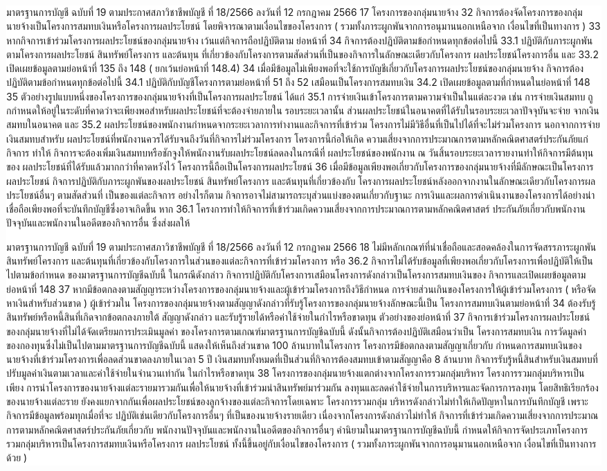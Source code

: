 มาตรฐานการบัญชี ฉบับที่ 19 ตามประกาศสภาวิชาชีพบัญชี ที่ 18/2566 ลงวันที่ 12 กรกฎาคม 2566 17 โครงการของกลุ่มนายจ้าง 32 กิจการต้องจัดโครงการของกลุ่มนายจ้างเป็นโครงการสมทบเงินหรือโครงการผลประโยชน์ โดยพิจารณาตามเงื่อนไขของโครงการ ( รวมทั้งภาระผูกพันจากการอนุมานนอกเหนือจาก เงื่อนไขที่เป็นทางการ ) 33 หากกิจการเข้าร่วมโครงการผลประโยชน์ของกลุ่มนายจ้าง เว้นแต่กิจการถือปฏิบัติตาม ย่อหน้าที่ 34 กิจการต้องปฏิบัติตามข้อกําหนดทุกข้อต่อไปนี้ 33.1 ปฏิบัติกับภาระผูกพันตามโครงการผลประโยชน์ สินทรัพย์โครงการ และต้นทุน ที่เกี่ยวข้องกับโครงการตามสัดส่วนที่เป็นของกิจการในลักษณะเดียวกับโครงการ ผลประโยชน์โครงการอื่น และ 33.2 เปิดเผยข้อมูลตามย่อหน้าที่ 135 ถึง 148 ( ยกเว้นย่อหน้าที่ 148.4) 34 เมื่อมีข้อมูลไม่เพียงพอที่จะใช้การบัญชีเกี่ยวกับโครงการผลประโยชน์ของกลุ่มนายจ้าง กิจการต้องปฏิบัติตามข้อกําหนดทุกข้อต่อไปนี้ 34.1 ปฏิบัติกับบัญชีโครงการตามย่อหน้าที่ 51 ถึง 52 เสมือนเป็นโครงการสมทบเงิน 34.2 เปิดเผยข้อมูลตามที่กําหนดในย่อหน้าที่ 148 35 ตัวอย่างรูปแบบหนึ่งของโครงการของกลุ่มนายจ้างที่เป็นโครงการผลประโยชน์ ได้แก่ 35.1 การจ่ายเงินเข้าโครงการตามความจําเป็นในแต่ละงวด เช่น การจ่ายเงินสมทบ ถูกกําหนดให้อยู่ในระดับที่คาดว่าจะเพียงพอสําหรับผลประโยชน์ที่จะต้องจ่ายภายใน รอบระยะเวลานั้น ส่วนผลประโยชน์ในอนาคตที่ได้รับในรอบระยะเวลาปัจจุบันจะจ่าย จากเงินสมทบในอนาคต และ 35.2 ผลประโยชน์ของพนักงานกําหนดจากระยะเวลาการทํางานและกิจการที่เข้าร่วม โครงการไม่มีวิธีอื่นที่เป็นไปได้ที่จะไม่ร่วมโครงการ นอกจากการจ่ายเงินสมทบสําหรับ ผลประโยชน์ที่พนักงานควรได้รับจนถึงวันที่กิจการไม่ร่วมโครงการ โครงการนี้ก่อให้เกิด ความเสี่ยงจากการประมาณการตามหลักคณิตศาสตร์ประกันภัยแก่กิจการ ทําให้ กิจการจะต้องเพิ่มเงินสมทบหรือชักจูงให้พนักงานรับผลประโยชน์ลดลงในกรณีที่ ผลประโยชน์ของพนักงาน ณ วันสิ้นรอบระยะเวลารายงานทําให้กิจการมีต้นทุนของ ผลประโยชน์ที่ได้รับแล้วมากกว่าที่คาดหวังไว้ โครงการนี้ถือเป็นโครงการผลประโยชน์ 36 เมื่อมีข้อมูลเพียงพอเกี่ยวกับโครงการของกลุ่มนายจ้างที่มีลักษณะเป็นโครงการผลประโยชน์ กิจการปฏิบัติกับภาระผูกพันของผลประโยชน์ สินทรัพย์โครงการ และต้นทุนที่เกี่ยวข้องกับ โครงการผลประโยชน์หลังออกจากงานในลักษณะเดียวกับโครงการผลประโยชน์อื่นๆ ตามสัดส่วนที่ เป็นของแต่ละกิจการ อย่างไรก็ตาม กิจการอาจไม่สามารถระบุส่วนแบ่งของตนเกี่ยวกับฐานะ การเงินและผลการดําเนินงานของโครงการได้อย่างน่าเชื่อถือเพียงพอที่จะบันทึกบัญชีซึ่งอาจเกิดขึ้น หาก 36.1 โครงการทําให้กิจการที่เข้าร่วมเกิดความเสี่ยงจากการประมาณการตามหลักคณิตศาสตร์ ประกันภัยเกี่ยวกับพนักงานปัจจุบันและพนักงานในอดีตของกิจการอื่น ซึ่งส่งผลให้

มาตรฐานการบัญชี ฉบับที่ 19 ตามประกาศสภาวิชาชีพบัญชี ที่ 18/2566 ลงวันที่ 12 กรกฎาคม 2566 18 ไม่มีหลักเกณฑ์ที่น่าเชื่อถือและสอดคล้องในการจัดสรรภาระผูกพัน สินทรัพย์โครงการ และต้นทุนที่เกี่ยวข้องกับโครงการในส่วนของแต่ละกิจการที่เข้าร่วมโครงการ หรือ 36.2 กิจการไม่ได้รับข้อมูลที่เพียงพอเกี่ยวกับโครงการเพื่อปฏิบัติให้เป็นไปตามข้อกําหนด ของมาตรฐานการบัญชีฉบับนี้ ในกรณีดังกล่าว กิจการปฏิบัติกับโครงการเสมือนโครงการดังกล่าวเป็นโครงการสมทบเงินของ กิจการและเปิดเผยข้อมูลตามย่อหน้าที่ 148 37 หากมีข้อตกลงตามสัญญาระหว่างโครงการของกลุ่มนายจ้างและผู้เข้าร่วมโครงการถึงวิธีกําหนด การจ่ายส่วนเกินของโครงการให้ผู้เข้าร่วมโครงการ ( หรือจัดหาเงินสําหรับส่วนขาด ) ผู้เข้าร่วมใน โครงการของกลุ่มนายจ้างตามสัญญาดังกล่าวที่รับรู้โครงการของกลุ่มนายจ้างลักษณะนี้เป็น โครงการสมทบเงินตามย่อหน้าที่ 34 ต้องรับรู้สินทรัพย์หรือหนี้สินที่เกิดจากข้อตกลงภายใต้ สัญญาดังกล่าว และรับรู้รายได้หรือค่าใช้จ่ายในกําไรหรือขาดทุน ตัวอย่างของย่อหน้าที่ 37 กิจการเข้าร่วมโครงการผลประโยชน์ของกลุ่มนายจ้างที่ไม่ได้จัดเตรียมการประเมินมูลค่า ของโครงการตามเกณฑ์มาตรฐานการบัญชีฉบับนี้ ดังนั้นกิจการต้องปฏิบัติเสมือนว่าเป็น โครงการสมทบเงิน การวัดมูลค่าของกองทุนซึ่งไม่เป็นไปตามมาตรฐานการบัญชีฉบับนี้ แสดงให้เห็นถึงส่วนขาด 100 ล้านบาทในโครงการ โครงการมีข้อตกลงตามสัญญาเกี่ยวกับ กําหนดการสมทบเงินของนายจ้างที่เข้าร่วมโครงการเพื่อลดส่วนขาดลงภายในเวลา 5 ปี เงินสมทบทั้งหมดที่เป็นส่วนที่กิจการต้องสมทบเข้าตามสัญญาคือ 8 ล้านบาท กิจการรับรู้หนี้สินสําหรับเงินสมทบที่ปรับมูลค่าเงินตามเวลาและค่าใช้จ่ายในจํานวนเท่ากัน ในกําไรหรือขาดทุน 38 โครงการของกลุ่มนายจ้างแตกต่างจากโครงการรวมกลุ่มบริหาร โครงการรวมกลุ่มบริหารเป็นเพียง การนําโครงการของนายจ้างแต่ละรายมารวมกันเพื่อให้นายจ้างที่เข้าร่วมนําสินทรัพย์มาร่วมกัน ลงทุนและลดค่าใช้จ่ายในการบริหารและจัดการการลงทุน โดยสิทธิเรียกร้องของนายจ้างแต่ละราย ยังคงแยกจากกันเพื่อผลประโยชน์ของลูกจ้างของแต่ละกิจการโดยเฉพาะ โครงการรวมกลุ่ม บริหารดังกล่าวไม่ทําให้เกิดปัญหาในการบันทึกบัญชี เพราะกิจการมีข้อมูลพร้อมทุกเมื่อที่จะ ปฏิบัติเช่นเดียวกับโครงการอื่นๆ ที่เป็นของนายจ้างรายเดียว เนื่องจากโครงการดังกล่าวไม่ทําให้ กิจการที่เข้าร่วมเกิดความเสี่ยงจากการประมาณการตามหลักคณิตศาสตร์ประกันภัยเกี่ยวกับ พนักงานปัจจุบันและพนักงานในอดีตของกิจการอื่นๆ คํานิยามในมาตรฐานการบัญชีฉบับนี้ กําหนดให้กิจการจัดประเภทโครงการรวมกลุ่มบริหารเป็นโครงการสมทบเงินหรือโครงการ ผลประโยชน์ ทั้งนี้ขึ้นอยู่กับเงื่อนไขของโครงการ ( รวมทั้งภาระผูกพันจากการอนุมานนอกเหนือจาก เงื่อนไขที่เป็นทางการด้วย )
